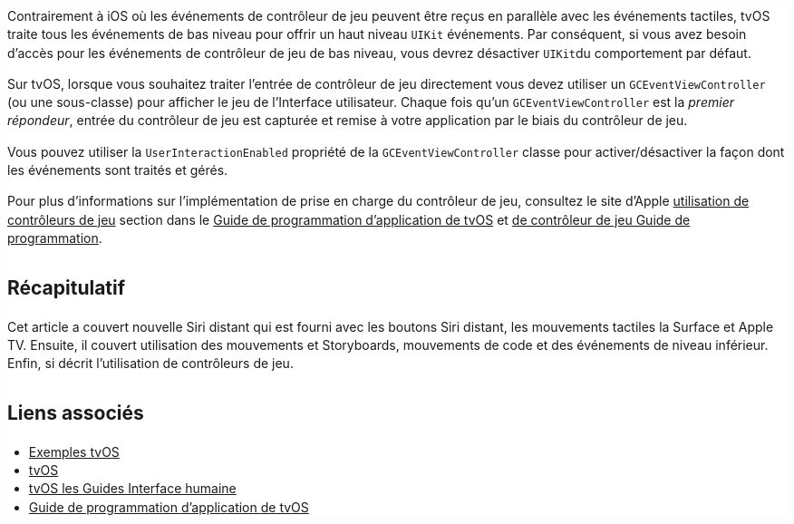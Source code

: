 Contrairement à iOS où les événements de contrôleur de jeu peuvent être reçus en parallèle avec les événements tactiles, tvOS traite tous les événements de bas niveau pour offrir un haut niveau `UIKit` événements. Par conséquent, si vous avez besoin d’accès pour les événements de contrôleur de jeu de bas niveau, vous devrez désactiver `UIKit`du comportement par défaut.

Sur tvOS, lorsque vous souhaitez traiter l’entrée de contrôleur de jeu directement vous devez utiliser un `GCEventViewController` (ou une sous-classe) pour afficher le jeu de l’Interface utilisateur. Chaque fois qu’un `GCEventViewController` est la *premier répondeur*, entrée du contrôleur de jeu est capturée et remise à votre application par le biais du contrôleur de jeu.

Vous pouvez utiliser la `UserInteractionEnabled` propriété de la `GCEventViewController` classe pour activer/désactiver la façon dont les événements sont traités et gérés.

Pour plus d’informations sur l’implémentation de prise en charge du contrôleur de jeu, consultez le site d’Apple [utilisation de contrôleurs de jeu](https://developer.apple.com/library/prerelease/tvos/documentation/General/Conceptual/AppleTV_PG/WorkingwithGameControllers.html) section dans le [Guide de programmation d’application de tvOS](https://developer.apple.com/library/prerelease/tvos/documentation/General/Conceptual/AppleTV_PG/index.html) et [de contrôleur de jeu Guide de programmation](https://developer.apple.com/library/prerelease/tvos/documentation/ServicesDiscovery/Conceptual/GameControllerPG/Introduction/Introduction.html).

<a name="Summary" />

## <a name="summary"></a>Récapitulatif

Cet article a couvert nouvelle Siri distant qui est fourni avec les boutons Siri distant, les mouvements tactiles la Surface et Apple TV. Ensuite, il couvert utilisation des mouvements et Storyboards, mouvements de code et des événements de niveau inférieur. Enfin, si décrit l’utilisation de contrôleurs de jeu.



## <a name="related-links"></a>Liens associés

- [Exemples tvOS](https://developer.xamarin.com/samples/tvos/all/)
- [tvOS](https://developer.apple.com/tvos/)
- [tvOS les Guides Interface humaine](https://developer.apple.com/tvos/human-interface-guidelines/)
- [Guide de programmation d’application de tvOS](https://developer.apple.com/library/prerelease/tvos/documentation/General/Conceptual/AppleTV_PG/)
